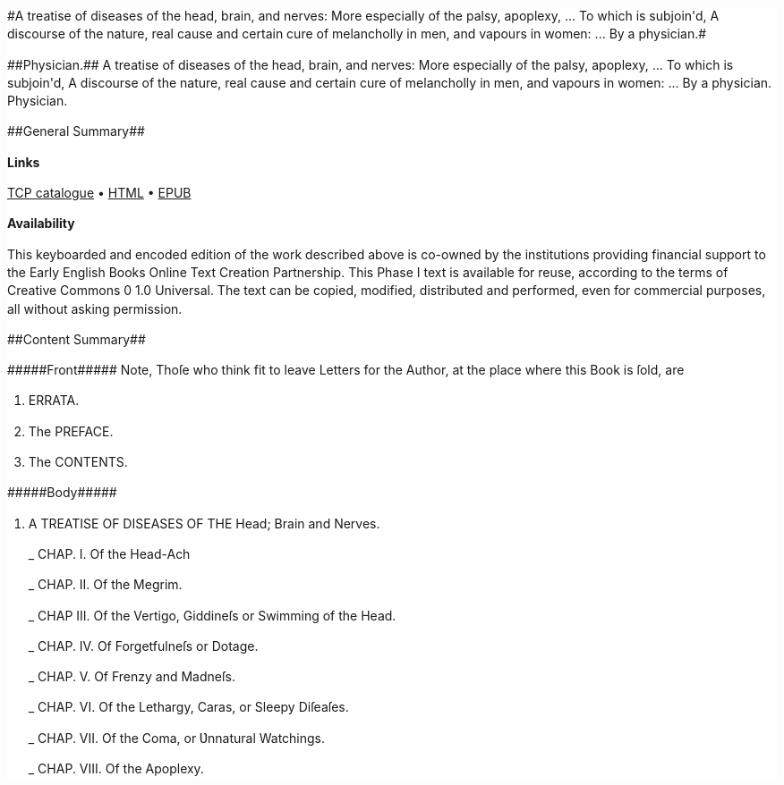 #A treatise of diseases of the head, brain, and nerves: More especially of the palsy, apoplexy, ... To which is subjoin'd, A discourse of the nature, real cause and certain cure of melancholly in men, and vapours in women: ... By a physician.#

##Physician.##
A treatise of diseases of the head, brain, and nerves: More especially of the palsy, apoplexy, ... To which is subjoin'd, A discourse of the nature, real cause and certain cure of melancholly in men, and vapours in women: ... By a physician.
Physician.

##General Summary##

**Links**

[TCP catalogue](http://www.ota.ox.ac.uk/tcp/)  • 
[HTML](http://tei.it.ox.ac.uk/tcp/Texts-HTML/free/004/004900211.html)  • 
[EPUB](http://tei.it.ox.ac.uk/tcp/Texts-EPUB/free/004/004900211.epub)

**Availability**

This keyboarded and encoded edition of the
	       work described above is co-owned by the institutions
	       providing financial support to the Early English Books
	       Online Text Creation Partnership. This Phase I text is
	       available for reuse, according to the terms of Creative
	       Commons 0 1.0 Universal. The text can be copied,
	       modified, distributed and performed, even for
	       commercial purposes, all without asking permission.


##Content Summary##

#####Front#####
Note, Thoſe who think fit to leave Letters for the Author, at the place where this Book is ſold, are
1. ERRATA.

1. The PREFACE.

1. The CONTENTS.

#####Body#####

1. A TREATISE OF DISEASES OF THE Head; Brain and Nerves.

    _ CHAP. I. Of the Head-Ach

    _ CHAP. II. Of the Megrim.

    _ CHAP III. Of the Vertigo, Giddineſs or Swimming of the Head.

    _ CHAP. IV. Of Forgetfulneſs or Dotage.

    _ CHAP. V. Of Frenzy and Madneſs.

    _ CHAP. VI. Of the Lethargy, Caras, or Sleepy Diſeaſes.

    _ CHAP. VII. Of the Coma, or Ʋnnatural Watchings.

    _ CHAP. VIII. Of the Apoplexy.
